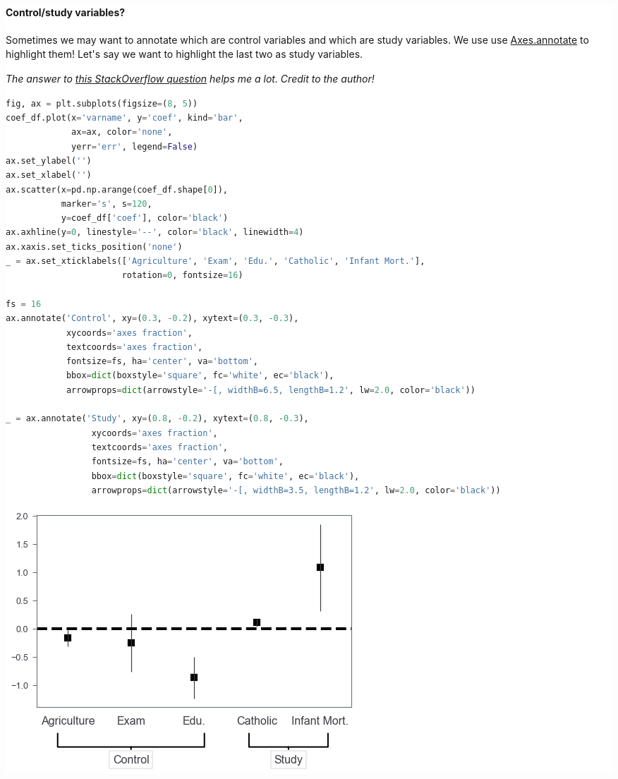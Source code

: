 
#### Control/study variables?

Sometimes we may want to annotate which are control variables and which are study variables. We use use [Axes.annotate](https://matplotlib.org/api/_as_gen/matplotlib.axes.Axes.annotate.html) to highlight them! Let's say we want to highlight the last two as study variables.

_The answer to [this StackOverflow question](https://stackoverflow.com/questions/35320437/drawing-brackets-over-plot) helps me a lot. Credit to the author!_


```python
fig, ax = plt.subplots(figsize=(8, 5))
coef_df.plot(x='varname', y='coef', kind='bar', 
             ax=ax, color='none', 
             yerr='err', legend=False)
ax.set_ylabel('')
ax.set_xlabel('')
ax.scatter(x=pd.np.arange(coef_df.shape[0]), 
           marker='s', s=120, 
           y=coef_df['coef'], color='black')
ax.axhline(y=0, linestyle='--', color='black', linewidth=4)
ax.xaxis.set_ticks_position('none')
_ = ax.set_xticklabels(['Agriculture', 'Exam', 'Edu.', 'Catholic', 'Infant Mort.'], 
                       rotation=0, fontsize=16)

fs = 16
ax.annotate('Control', xy=(0.3, -0.2), xytext=(0.3, -0.3), 
            xycoords='axes fraction', 
            textcoords='axes fraction', 
            fontsize=fs, ha='center', va='bottom',
            bbox=dict(boxstyle='square', fc='white', ec='black'),
            arrowprops=dict(arrowstyle='-[, widthB=6.5, lengthB=1.2', lw=2.0, color='black'))

_ = ax.annotate('Study', xy=(0.8, -0.2), xytext=(0.8, -0.3), 
                 xycoords='axes fraction', 
                 textcoords='axes fraction', 
                 fontsize=fs, ha='center', va='bottom',
                 bbox=dict(boxstyle='square', fc='white', ec='black'),
                 arrowprops=dict(arrowstyle='-[, widthB=3.5, lengthB=1.2', lw=2.0, color='black'))
```


![png](/assets/images/Plot-Regression-Coefficient/output_31_0.png)
